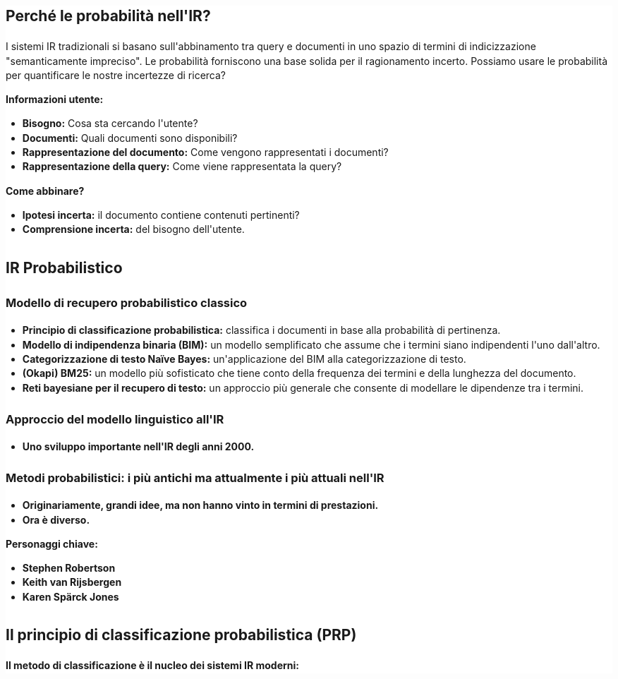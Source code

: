 ## Perché le probabilità nell'IR?

I sistemi IR tradizionali si basano sull'abbinamento tra query e documenti in uno spazio di termini di indicizzazione "semanticamente impreciso". Le probabilità forniscono una base solida per il ragionamento incerto. Possiamo usare le probabilità per quantificare le nostre incertezze di ricerca?

**Informazioni utente:**

* **Bisogno:** Cosa sta cercando l'utente?
* **Documenti:** Quali documenti sono disponibili?
* **Rappresentazione del documento:** Come vengono rappresentati i documenti?
* **Rappresentazione della query:** Come viene rappresentata la query?

**Come abbinare?**

* **Ipotesi incerta:** il documento contiene contenuti pertinenti?
* **Comprensione incerta:** del bisogno dell'utente.

## IR Probabilistico

### Modello di recupero probabilistico classico

* **Principio di classificazione probabilistica:** classifica i documenti in base alla probabilità di pertinenza.
* **Modello di indipendenza binaria (BIM):** un modello semplificato che assume che i termini siano indipendenti l'uno dall'altro.
* **Categorizzazione di testo Naïve Bayes:** un'applicazione del BIM alla categorizzazione di testo.
* **(Okapi) BM25:** un modello più sofisticato che tiene conto della frequenza dei termini e della lunghezza del documento.
* **Reti bayesiane per il recupero di testo:** un approccio più generale che consente di modellare le dipendenze tra i termini.

### Approccio del modello linguistico all'IR

* **Uno sviluppo importante nell'IR degli anni 2000.**

### Metodi probabilistici: i più antichi ma attualmente i più attuali nell'IR

* **Originariamente, grandi idee, ma non hanno vinto in termini di prestazioni.**
* **Ora è diverso.**

**Personaggi chiave:**

* **Stephen Robertson**
* **Keith van Rijsbergen**
* **Karen Spärck Jones**

## Il principio di classificazione probabilistica (PRP)

**Il metodo di classificazione è il nucleo dei sistemi IR moderni:**
